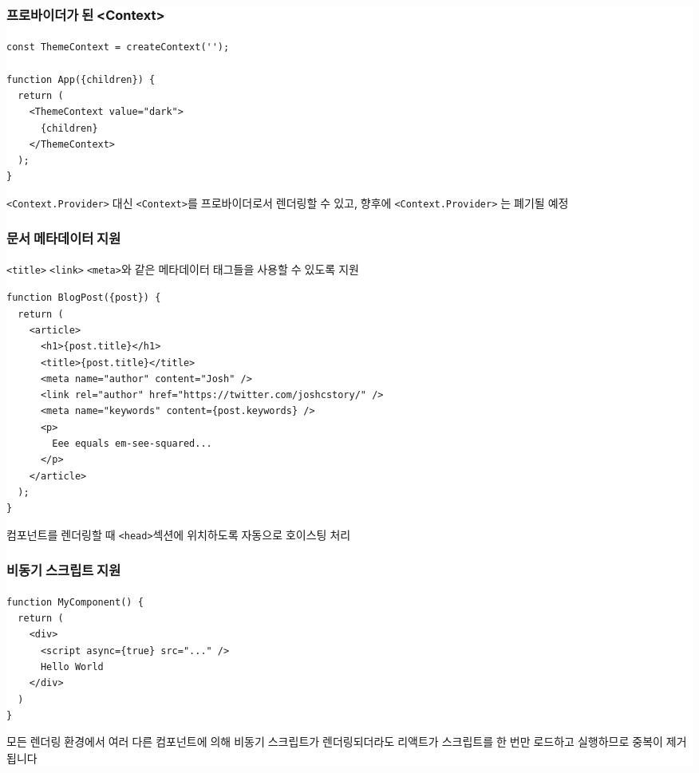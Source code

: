 ### 프로바이더가 된 \<Context\>

```TSX
const ThemeContext = createContext('');

function App({children}) {
  return (
    <ThemeContext value="dark">
      {children}
    </ThemeContext>
  );
}
```

`<Context.Provider>` 대신 `<Context>`를 프로바이더로서 렌더링할 수 있고, 향후에 `<Context.Provider>` 는 폐기될 예정

### 문서 메타데이터 지원

`<title>` `<link>` `<meta>`와 같은 메타데이터 태그들을 사용할 수 있도록 지원

```TSX
function BlogPost({post}) {
  return (
    <article>
      <h1>{post.title}</h1>
      <title>{post.title}</title>
      <meta name="author" content="Josh" />
      <link rel="author" href="https://twitter.com/joshcstory/" />
      <meta name="keywords" content={post.keywords} />
      <p>
        Eee equals em-see-squared...
      </p>
    </article>
  );
}

```

컴포넌트를 렌더링할 때 `<head>`섹션에 위치하도록 자동으로 호이스팅 처리

### 비동기 스크립트 지원

```TSX
function MyComponent() {
  return (
    <div>
      <script async={true} src="..." />
      Hello World
    </div>
  )
}
```

모든 렌더링 환경에서 여러 다른 컴포넌트에 의해 비동기 스크립트가 렌더링되더라도 리액트가 스크립트를 한 번만 로드하고 실행하므로 중복이 제거됩니다
